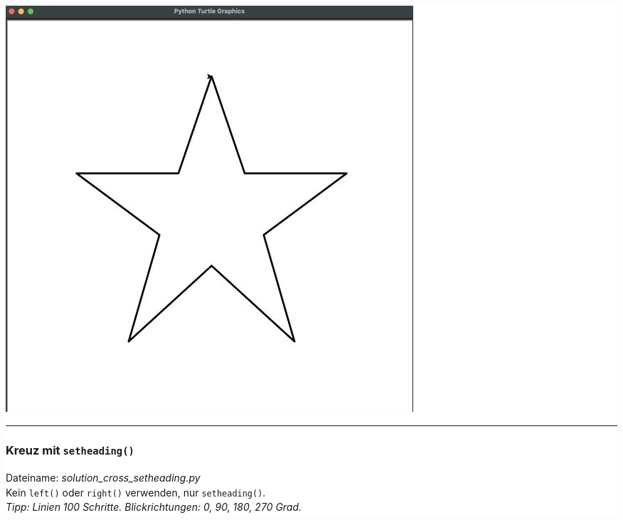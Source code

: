 ![Sternumriss](https://raw.githubusercontent.com/asweigart/simple-turtle-tutorial-for-python/refs/heads/master/screenshot_solution_star_outline.jpg)

---

### Kreuz mit `setheading()`  
Dateiname: *solution_cross_setheading.py*  
Kein `left()` oder `right()` verwenden, nur `setheading()`.  
*Tipp: Linien 100 Schritte. Blickrichtungen: 0, 90, 180, 270 Grad.*
